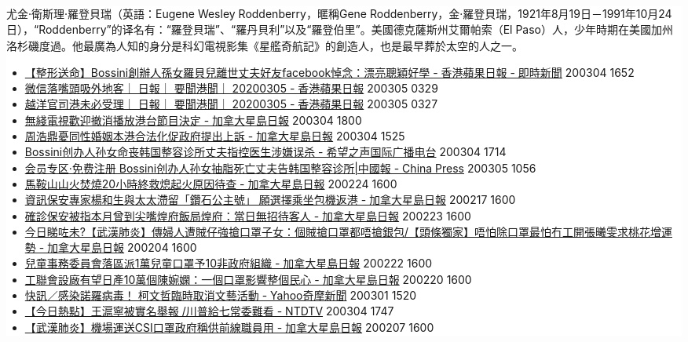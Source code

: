 尤金·衛斯理·羅登貝瑞（英語：Eugene Wesley Roddenberry，暱稱Gene Roddenberry，金·羅登貝瑞，1921年8月19日－1991年10月24日），“Roddenberry”的译名有：“羅登貝瑞”、“羅丹貝利”以及“羅登伯里”。美國德克薩斯州艾爾帕索（El Paso）人，少年時期在美國加州洛杉磯度過。他最廣為人知的身分是科幻電視影集《星艦奇航記》的創造人，也是最早葬於太空的人之一。
- [【整形送命】Bossini創辦人孫女羅貝兒離世丈夫好友facebook悼念：漂亮聰穎好學 - 香港蘋果日報 - 即時新聞](https://hk.appledaily.com/local/20200304/QYPWIRSKW3U7ZRI3MI4HVONDYE/ "【整形送命】Bossini創辦人孫女羅貝兒離世丈夫好友facebook悼念：漂亮聰穎好學 - 香港蘋果日報 - 即時新聞") 200304 1652
- [微信落嘴頭吸外地客｜ 日報｜ 要聞港聞｜ 20200305 - 香港蘋果日報](https://hk.appledaily.com/local/20200305/RXNHLM3N4DOLALXQ5XAZ7WWUII/ "微信落嘴頭吸外地客｜ 日報｜ 要聞港聞｜ 20200305 - 香港蘋果日報") 200305 0329
- [越洋官司港未必受理｜ 日報｜ 要聞港聞｜ 20200305 - 香港蘋果日報](https://hk.appledaily.com/local/20200305/E4C6GV7MILXCLPOMMOVQB7KL3Q/ "越洋官司港未必受理｜ 日報｜ 要聞港聞｜ 20200305 - 香港蘋果日報") 200305 0327
- [無綫電視歡迎撤消播放港台節目決定 - 加拿大星島日報](https://www.singtao.ca/4129115/2020-03-04/news-%E6%92%A4%E6%B6%88%E6%92%AD%E6%94%BE%E6%B8%AF%E5%8F%B0%E7%AF%80%E7%9B%AE%E8%A6%8F%E5%AE%9A+%E7%84%A1%E7%B6%AB%3A%E6%96%B0%E8%81%9E%E5%A0%B1%E9%81%93%E5%BB%B6%E9%95%B7%E5%8D%8A%E5%B0%8F%E6%99%82/ "無綫電視歡迎撤消播放港台節目決定 - 加拿大星島日報") 200304 1800
- [周浩鼎憂同性婚姻本港合法化促政府提出上訴 - 加拿大星島日報](https://www.singtao.ca/4128788/2020-03-03/news-%E5%91%A8%E6%B5%A9%E9%BC%8E%E6%86%82%E5%90%8C%E6%80%A7%E5%A9%9A%E5%A7%BB%E6%9C%AC%E6%B8%AF%E5%90%88%E6%B3%95%E5%8C%96+%E4%BF%83%E6%94%BF%E5%BA%9C%E6%8F%90%E5%87%BA%E4%B8%8A%E8%A8%B4/ "周浩鼎憂同性婚姻本港合法化促政府提出上訴 - 加拿大星島日報") 200304 1525
- [Bossini创办人孙女命丧韩国整容诊所丈夫指控医生涉嫌误杀 - 希望之声国际广播电台](https://www.soundofhope.org/post/350404 "Bossini创办人孙女命丧韩国整容诊所丈夫指控医生涉嫌误杀 - 希望之声国际广播电台") 200304 1714
- [会员专区‧免费注册 Bossini创办人孙女抽脂死亡丈夫告韩国整容诊所|中國報 - China Press](https://www.chinapress.com.my/20200305/%E2%97%A4%E4%BC%9A%E5%91%98%E4%B8%93%E5%8C%BA%EF%BC%8E%E5%85%8D%E8%B4%B9%E6%B3%A8%E5%86%8C%E2%97%A2bossini%E5%88%9B%E5%8A%9E%E4%BA%BA%E5%AD%99%E5%A5%B3%E6%8A%BD%E8%84%82%E6%AD%BB%E4%BA%A1-%E4%B8%88/ "会员专区‧免费注册 Bossini创办人孙女抽脂死亡丈夫告韩国整容诊所|中國報 - China Press") 200305 1056
- [馬鞍山山火焚燒20小時終救熄起火原因待查 - 加拿大星島日報](https://www.singtao.ca/4111730/2020-02-24/news-%E9%A6%AC%E9%9E%8D%E5%B1%B1%E5%B1%B1%E7%81%AB%E7%84%9A%E7%87%9220%E5%B0%8F%E6%99%82%E7%B5%82%E6%95%91%E7%86%84+%E8%B5%B7%E7%81%AB%E5%8E%9F%E5%9B%A0%E5%BE%85%E6%9F%A5/ "馬鞍山山火焚燒20小時終救熄起火原因待查 - 加拿大星島日報") 200224 1600
- [資訊保安專家楊和生與太太滯留「鑽石公主號」 願選擇乘坐包機返港 - 加拿大星島日報](https://www.singtao.ca/4099215/2020-02-17/news-%E8%B3%87%E8%A8%8A%E4%BF%9D%E5%AE%89%E5%B0%88%E5%AE%B6%E6%A5%8A%E5%92%8C%E7%94%9F%E8%88%87%E5%A4%AA%E5%A4%AA%E6%BB%AF%E7%95%99%E3%80%8C%E9%91%BD%E7%9F%B3%E5%85%AC%E4%B8%BB%E8%99%9F%E3%80%8D+%E9%A1%98%E9%81%B8%E6%93%87%E4%B9%98%E5%9D%90%E5%8C%85%E6%A9%9F%E8%BF%94%E6%B8%AF/ "資訊保安專家楊和生與太太滯留「鑽石公主號」 願選擇乘坐包機返港 - 加拿大星島日報") 200217 1600
- [確診保安被指本月曾到尖嘴煌府飯局煌府：當日無招待客人 - 加拿大星島日報](https://www.singtao.ca/4110661/2020-02-23/news-%E7%A2%BA%E8%A8%BA%E4%BF%9D%E5%AE%89%E8%A2%AB%E6%8C%87%E6%9C%AC%E6%9C%88%E6%9B%BE%E5%88%B0%E5%B0%96%E5%98%B4%E7%85%8C%E5%BA%9C%E9%A3%AF%E5%B1%80+%E7%85%8C%E5%BA%9C%EF%BC%9A%E7%95%B6%E6%97%A5%E7%84%A1%E6%8B%9B%E5%BE%85%E5%AE%A2%E4%BA%BA/ "確診保安被指本月曾到尖嘴煌府飯局煌府：當日無招待客人 - 加拿大星島日報") 200223 1600
- [今日睇咗未?【武漢肺炎】傳婦人遭賊仔強搶口罩子女：個賊搶口罩都唔搶銀包/【頭條獨家】唔怕除口罩最怕冇工開張曦雯求桃花增運勢 - 加拿大星島日報](https://www.singtao.ca/4075694/2020-02-04/news-%E4%BB%8A%E6%97%A5%E7%9D%87%E5%92%97%E6%9C%AA%3F%E3%80%90%E6%AD%A6%E6%BC%A2%E8%82%BA%E7%82%8E%E3%80%91%E5%82%B3%E5%A9%A6%E4%BA%BA%E9%81%AD%E8%B3%8A%E4%BB%94%E5%BC%B7%E6%90%B6%E5%8F%A3%E7%BD%A9+%E5%AD%90%E5%A5%B3%EF%BC%9A%E5%80%8B%E8%B3%8A%E6%90%B6%E5%8F%A3%E7%BD%A9%E9%83%BD%E5%94%94%E6%90%B6%E9%8A%80%E5%8C%85%2F%E3%80%90%E9%A0%AD%E6%A2%9D%E7%8D%A8%E5%AE%B6%E3%80%91%E5%94%94%E6%80%95%E9%99%A4%E5%8F%A3%E7%BD%A9+%E6%9C%80%E6%80%95%E5%86%87%E5%B7%A5%E9%96%8B+%E5%BC%B5%E6%9B%A6%E9%9B%AF%E6%B1%82%E6%A1%83%E8%8A%B1%E5%A2%9E%E9%81%8B%E5%8B%A2/ "今日睇咗未?【武漢肺炎】傳婦人遭賊仔強搶口罩子女：個賊搶口罩都唔搶銀包/【頭條獨家】唔怕除口罩最怕冇工開張曦雯求桃花增運勢 - 加拿大星島日報") 200204 1600
- [兒童事務委員會落區派1萬兒童口罩予10非政府組織 - 加拿大星島日報](https://www.singtao.ca/4109003/2020-02-22/news-%E5%85%92%E7%AB%A5%E4%BA%8B%E5%8B%99%E5%A7%94%E5%93%A1%E6%9C%83%E8%90%BD%E5%8D%80%E6%B4%BE1%E8%90%AC%E5%85%92%E7%AB%A5%E5%8F%A3%E7%BD%A9+%E4%BA%8810%E9%9D%9E%E6%94%BF%E5%BA%9C%E7%B5%84%E7%B9%94/ "兒童事務委員會落區派1萬兒童口罩予10非政府組織 - 加拿大星島日報") 200222 1600
- [工聯會設廠有望日產10萬個陳婉嫻：一個口罩影響整個民心 - 加拿大星島日報](https://www.singtao.ca/4104743/2020-02-19/news-%E5%B7%A5%E8%81%AF%E6%9C%83%E8%A8%AD%E5%BB%A0%E6%9C%89%E6%9C%9B%E6%97%A5%E7%94%A210%E8%90%AC%E5%80%8B+%E9%99%B3%E5%A9%89%E5%AB%BB%EF%BC%9A%E4%B8%80%E5%80%8B%E5%8F%A3%E7%BD%A9%E5%BD%B1%E9%9F%BF%E6%95%B4%E5%80%8B%E6%B0%91%E5%BF%83/ "工聯會設廠有望日產10萬個陳婉嫻：一個口罩影響整個民心 - 加拿大星島日報") 200220 1600
- [快訊／感染諾羅病毒！ 柯文哲臨時取消文藝活動 - Yahoo奇摩新聞](https://tw.news.yahoo.com/%E5%BF%AB%E8%A8%8A-%E6%84%9F%E6%9F%93%E8%AB%BE%E7%BE%85%E7%97%85%E6%AF%92-%E6%9F%AF%E6%96%87%E5%93%B2%E8%87%A8%E6%99%82%E5%8F%96%E6%B6%88%E6%96%87%E8%97%9D%E6%B4%BB%E5%8B%95-072023556.html "快訊／感染諾羅病毒！ 柯文哲臨時取消文藝活動 - Yahoo奇摩新聞") 200301 1520
- [【今日熱點】王滬寧被實名舉報 /川普給七常委難看 - NTDTV](https://www.ntdtv.com/b5/2020/03/04/a102791554.html "【今日熱點】王滬寧被實名舉報 /川普給七常委難看 - NTDTV") 200304 1747
- [【武漢肺炎】機場運送CSI口罩政府稱供前線職員用 - 加拿大星島日報](https://www.singtao.ca/4081888/2020-02-07/news-%E3%80%90%E6%AD%A6%E6%BC%A2%E8%82%BA%E7%82%8E%E3%80%91%E6%94%BF%E5%BA%9C%E6%BE%84%E6%B8%85%E6%A9%9F%E5%A0%B4%E9%81%8B%E9%80%81%E6%87%B2%E6%95%99%E5%8F%A3%E7%BD%A9%E4%BE%9B%E5%89%8D%E7%B7%9A%E8%81%B7%E5%93%A1%E7%94%A8/?variant=zh-hk "【武漢肺炎】機場運送CSI口罩政府稱供前線職員用 - 加拿大星島日報") 200207 1600
